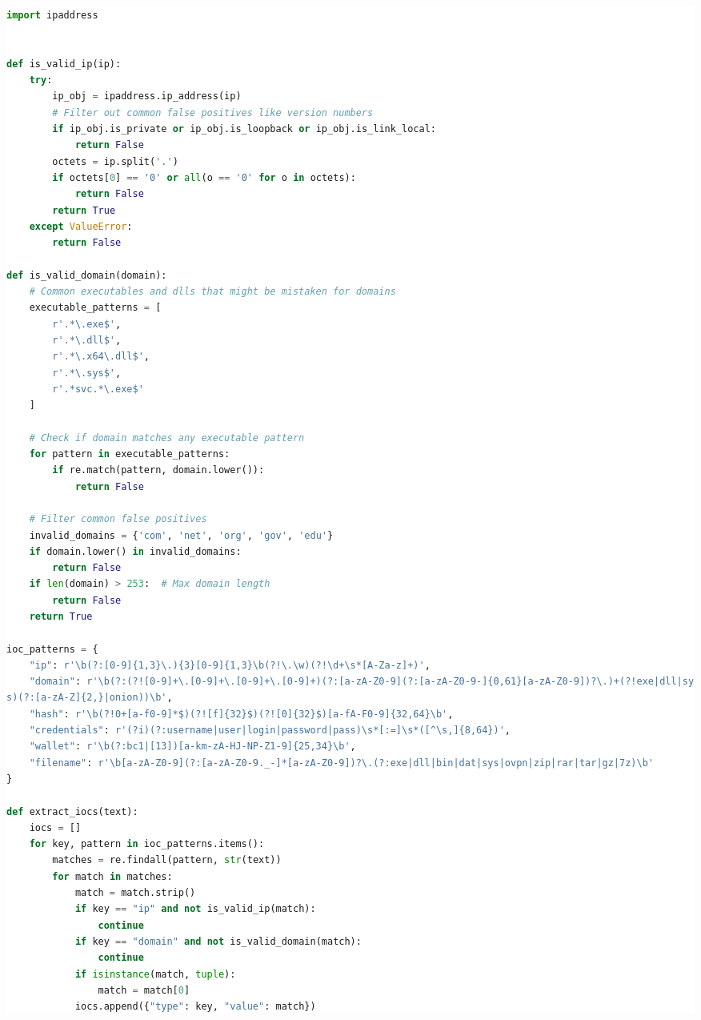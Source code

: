 ```python {.marimo}
import ipaddress


def is_valid_ip(ip):
    try:
        ip_obj = ipaddress.ip_address(ip)
        # Filter out common false positives like version numbers
        if ip_obj.is_private or ip_obj.is_loopback or ip_obj.is_link_local:
            return False
        octets = ip.split('.')
        if octets[0] == '0' or all(o == '0' for o in octets):
            return False
        return True
    except ValueError:
        return False

def is_valid_domain(domain):
    # Common executables and dlls that might be mistaken for domains
    executable_patterns = [
        r'.*\.exe$',
        r'.*\.dll$',
        r'.*\.x64\.dll$',
        r'.*\.sys$',
        r'.*svc.*\.exe$'
    ]

    # Check if domain matches any executable pattern
    for pattern in executable_patterns:
        if re.match(pattern, domain.lower()):
            return False

    # Filter common false positives
    invalid_domains = {'com', 'net', 'org', 'gov', 'edu'}
    if domain.lower() in invalid_domains:
        return False
    if len(domain) > 253:  # Max domain length
        return False
    return True

ioc_patterns = {
    "ip": r'\b(?:[0-9]{1,3}\.){3}[0-9]{1,3}\b(?!\.\w)(?!\d+\s*[A-Za-z]+)',
    "domain": r'\b(?:(?![0-9]+\.[0-9]+\.[0-9]+\.[0-9]+)(?:[a-zA-Z0-9](?:[a-zA-Z0-9-]{0,61}[a-zA-Z0-9])?\.)+(?!exe|dll|sys)(?:[a-zA-Z]{2,}|onion))\b',
    "hash": r'\b(?!0+[a-f0-9]*$)(?![f]{32}$)(?![0]{32}$)[a-fA-F0-9]{32,64}\b',
    "credentials": r'(?i)(?:username|user|login|password|pass)\s*[:=]\s*([^\s,]{8,64})',
    "wallet": r'\b(?:bc1|[13])[a-km-zA-HJ-NP-Z1-9]{25,34}\b',
    "filename": r'\b[a-zA-Z0-9](?:[a-zA-Z0-9._-]*[a-zA-Z0-9])?\.(?:exe|dll|bin|dat|sys|ovpn|zip|rar|tar|gz|7z)\b'
}

def extract_iocs(text):
    iocs = []
    for key, pattern in ioc_patterns.items():
        matches = re.findall(pattern, str(text))
        for match in matches:
            match = match.strip()
            if key == "ip" and not is_valid_ip(match):
                continue
            if key == "domain" and not is_valid_domain(match):
                continue
            if isinstance(match, tuple):
                match = match[0]
            iocs.append({"type": key, "value": match})
```